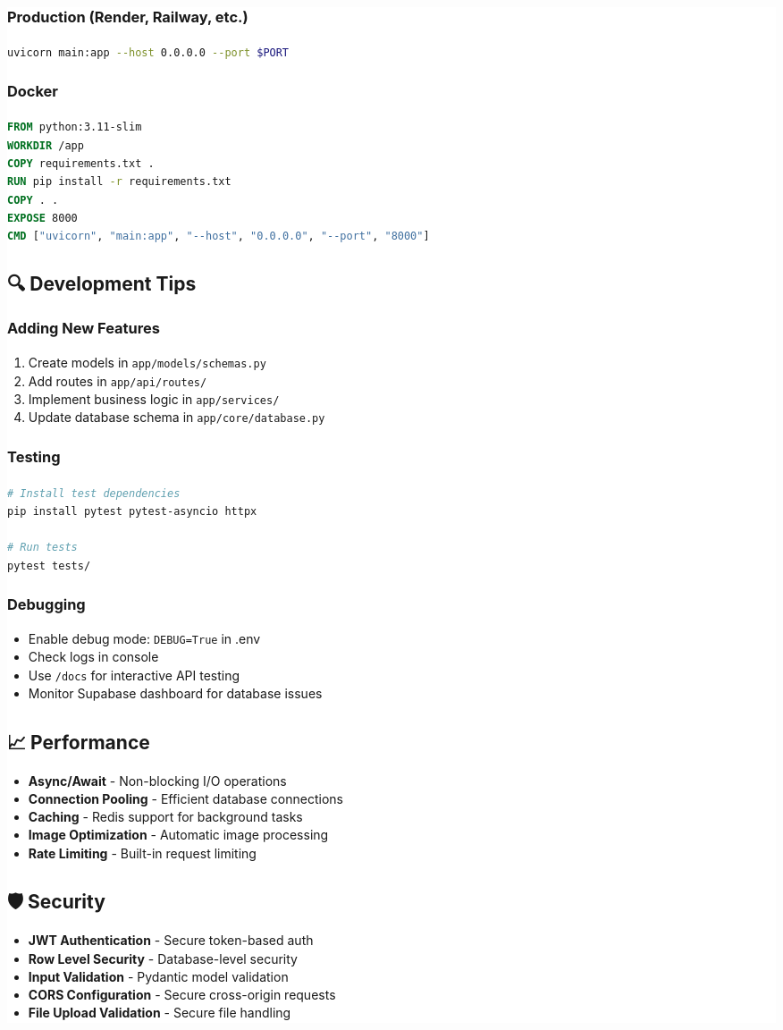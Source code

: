 ### Production (Render, Railway, etc.)
```bash
uvicorn main:app --host 0.0.0.0 --port $PORT
```

### Docker
```dockerfile
FROM python:3.11-slim
WORKDIR /app
COPY requirements.txt .
RUN pip install -r requirements.txt
COPY . .
EXPOSE 8000
CMD ["uvicorn", "main:app", "--host", "0.0.0.0", "--port", "8000"]
```

## 🔍 Development Tips

### Adding New Features
1. Create models in `app/models/schemas.py`
2. Add routes in `app/api/routes/`
3. Implement business logic in `app/services/`
4. Update database schema in `app/core/database.py`

### Testing
```bash
# Install test dependencies
pip install pytest pytest-asyncio httpx

# Run tests
pytest tests/
```

### Debugging
- Enable debug mode: `DEBUG=True` in .env
- Check logs in console
- Use `/docs` for interactive API testing
- Monitor Supabase dashboard for database issues

## 📈 Performance

- **Async/Await** - Non-blocking I/O operations
- **Connection Pooling** - Efficient database connections
- **Caching** - Redis support for background tasks
- **Image Optimization** - Automatic image processing
- **Rate Limiting** - Built-in request limiting

## 🛡️ Security

- **JWT Authentication** - Secure token-based auth
- **Row Level Security** - Database-level security
- **Input Validation** - Pydantic model validation
- **CORS Configuration** - Secure cross-origin requests
- **File Upload Validation** - Secure file handling
